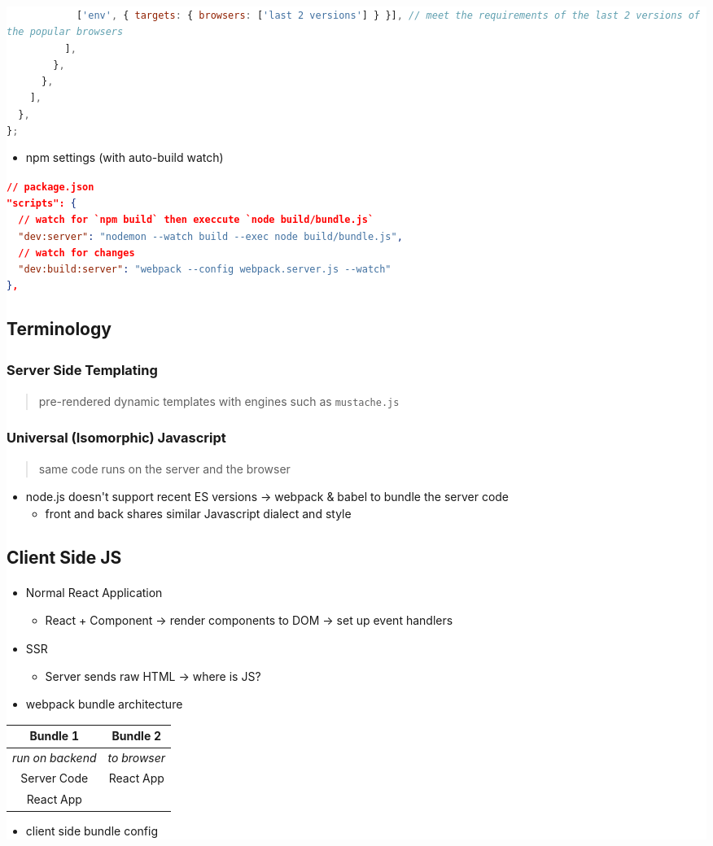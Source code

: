 ```javascript
            ['env', { targets: { browsers: ['last 2 versions'] } }], // meet the requirements of the last 2 versions of the popular browsers
          ],
        },
      },
    ],
  },
};
```

- npm settings (with auto-build watch)

```json
// package.json
"scripts": {
  // watch for `npm build` then execcute `node build/bundle.js`
  "dev:server": "nodemon --watch build --exec node build/bundle.js",
  // watch for changes
  "dev:build:server": "webpack --config webpack.server.js --watch"
},
```

## Terminology

### Server Side Templating

> pre-rendered dynamic templates with engines such as `mustache.js`

### Universal (Isomorphic) Javascript

> same code runs on the server and the browser

- node.js doesn't support recent ES versions &rarr; webpack & babel to bundle the server code
  - front and back shares similar Javascript dialect and style

## Client Side JS

- Normal React Application
  - React + Component &rarr; render components to DOM &rarr; set up event handlers
- SSR

  - Server sends raw HTML &rarr; where is JS?

- webpack bundle architecture

|     Bundle 1     |   Bundle 2   |
| :--------------: | :----------: |
| _run on backend_ | _to browser_ |
|   Server Code    |  React App   |
|    React App     |              |

- client side bundle config
